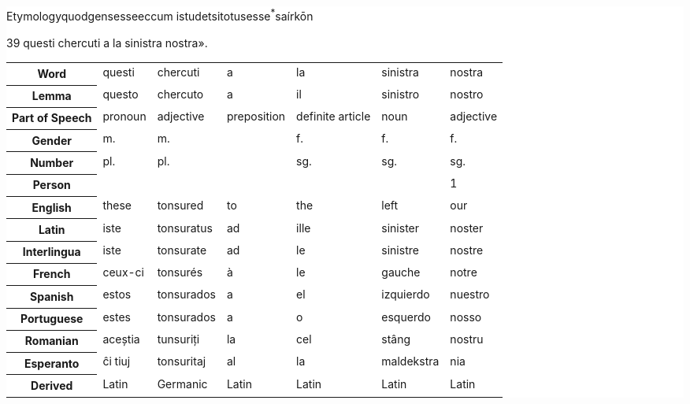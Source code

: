 <tr><th>Etymology</th><td>quod</td><td>gens</td><td>esse</td><td>eccum istud</td><td>et</td><td>si</td><td>totus</td><td>esse</td><td><sup>*</sup>saírkōn</td></tr>
</table>

39 questi chercuti a la sinistra nostra».

<table>
<tr><th>Word</th><td>questi</td><td>chercuti</td><td>a</td><td>la</td><td>sinistra</td><td>nostra</td></tr>
<tr><th>Lemma</th><td>questo</td><td>chercuto</td><td>a</td><td>il</td><td>sinistro</td><td>nostro</td></tr>
<tr><th>Part of Speech</th><td>pronoun</td><td>adjective</td><td>preposition</td><td>definite article</td><td>noun</td><td>adjective</td></tr>
<tr><th>Gender</th><td>m.</td><td>m.</td><td></td><td>f.</td><td>f.</td><td>f.</td></tr>
<tr><th>Number</th><td>pl.</td><td>pl.</td><td></td><td>sg.</td><td>sg.</td><td>sg.</td></tr>
<tr><th>Person</th><td></td><td></td><td></td><td></td><td></td><td>1</td></tr>
<tr><th>English</th><td>these</td><td>tonsured</td><td>to</td><td>the</td><td>left</td><td>our</td></tr>
<tr><th>Latin</th><td>iste</td><td>tonsuratus</td><td>ad</td><td>ille</td><td>sinister</td><td>noster</td></tr>
<tr><th>Interlingua</th><td>iste</td><td>tonsurate</td><td>ad</td><td>le</td><td>sinistre</td><td>nostre</td></tr>
<tr><th>French</th><td>ceux-ci</td><td>tonsurés</td><td>à</td><td>le</td><td>gauche</td><td>notre</td></tr>
<tr><th>Spanish</th><td>estos</td><td>tonsurados</td><td>a</td><td>el</td><td>izquierdo</td><td>nuestro</td></tr>
<tr><th>Portuguese</th><td>estes</td><td>tonsurados</td><td>a</td><td>o</td><td>esquerdo</td><td>nosso</td></tr>
<tr><th>Romanian</th><td>aceștia</td><td>tunsuriți</td><td>la</td><td>cel</td><td>stâng</td><td>nostru</td></tr>
<tr><th>Esperanto</th><td>ĉi tiuj</td><td>tonsuritaj</td><td>al</td><td>la</td><td>maldekstra</td><td>nia</td></tr>
<tr><th>Derived</th><td>Latin</td><td>Germanic</td><td>Latin</td><td>Latin</td><td>Latin</td><td>Latin</td></tr>
